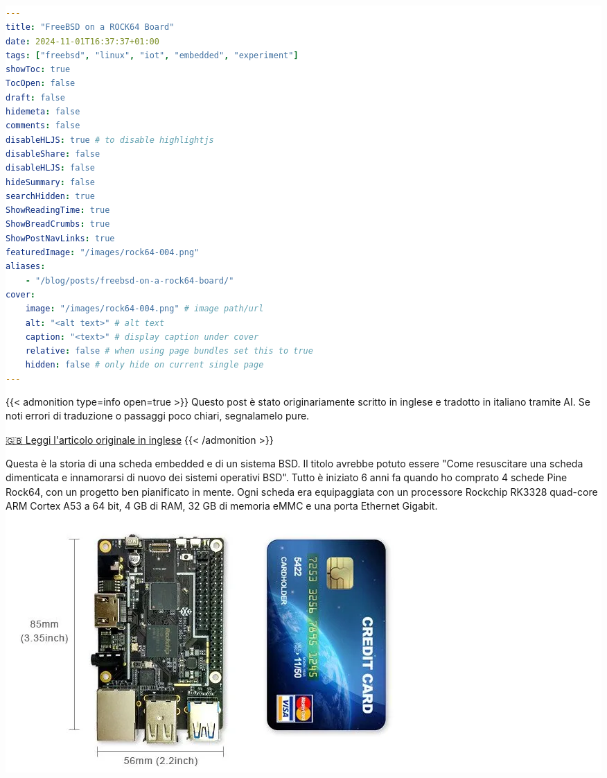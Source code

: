 ```yaml
---
title: "FreeBSD on a ROCK64 Board"
date: 2024-11-01T16:37:37+01:00
tags: ["freebsd", "linux", "iot", "embedded", "experiment"]
showToc: true
TocOpen: false
draft: false
hidemeta: false
comments: false
disableHLJS: true # to disable highlightjs
disableShare: false
disableHLJS: false
hideSummary: false
searchHidden: true
ShowReadingTime: true
ShowBreadCrumbs: true
ShowPostNavLinks: true
featuredImage: "/images/rock64-004.png"
aliases: 
    - "/blog/posts/freebsd-on-a-rock64-board/"
cover:
    image: "/images/rock64-004.png" # image path/url
    alt: "<alt text>" # alt text
    caption: "<text>" # display caption under cover
    relative: false # when using page bundles set this to true
    hidden: false # only hide on current single page
---
```


{{< admonition type=info open=true >}}
Questo post è stato originariamente scritto in inglese e tradotto in italiano tramite AI. Se noti errori di traduzione o passaggi poco chiari, segnalamelo pure.

[🇬🇧 Leggi l'articolo originale in inglese](/en/freebsd-on-a-rock64-board/)
{{< /admonition >}}



Questa è la storia di una scheda embedded e di un sistema BSD. Il titolo avrebbe potuto essere "Come resuscitare una scheda dimenticata e innamorarsi di nuovo dei sistemi operativi BSD".
Tutto è iniziato 6 anni fa quando ho comprato 4 schede Pine Rock64, con un progetto ben pianificato in mente. Ogni scheda era equipaggiata con un processore Rockchip RK3328 quad-core ARM Cortex A53 a 64 bit, 4 GB di RAM, 32 GB di memoria eMMC e una porta Ethernet Gigabit.

![image](/images/rock64-001.png)
